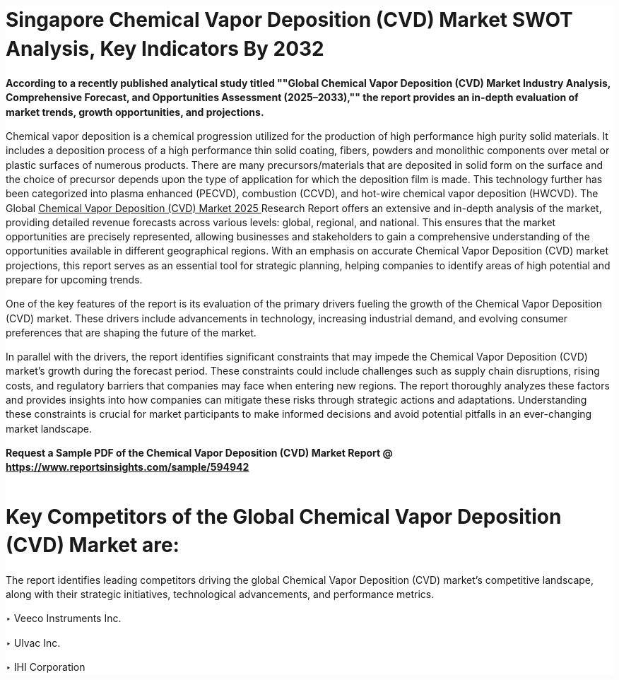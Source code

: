 # Singapore Chemical Vapor Deposition (CVD) Market SWOT Analysis, Key Indicators By 2032

<strong>According to a recently published analytical study titled ""Global Chemical Vapor Deposition (CVD) Market Industry Analysis, Comprehensive Forecast, and Opportunities Assessment (2025–2033),"" the report provides an in-depth evaluation of market trends, growth opportunities, and projections.</strong>

Chemical vapor deposition is a chemical progression utilized for the production of high performance high purity solid materials. It includes a deposition process of a high performance thin solid coating, fibers, powders and monolithic components over metal or plastic surfaces of numerous products. There are many precursors/materials that are deposited in solid form on the surface and the choice of precursor depends upon the type of application for which the deposition film is made. This technology further has been categorized into plasma enhanced (PECVD), combustion (CCVD), and hot-wire chemical vapor deposition (HWCVD). The Global <a href=https://www.reportsinsights.com/sample/594942>Chemical Vapor Deposition (CVD) Market 2025 </a> Research Report offers an extensive and in-depth analysis of the market, providing detailed revenue forecasts across various levels: global, regional, and national. This ensures that the market opportunities are precisely represented, allowing businesses and stakeholders to gain a comprehensive understanding of the opportunities available in different geographical regions. With an emphasis on accurate Chemical Vapor Deposition (CVD) market projections, this report serves as an essential tool for strategic planning, helping companies to identify areas of high potential and prepare for upcoming trends.

One of the key features of the report is its evaluation of the primary drivers fueling the growth of the Chemical Vapor Deposition (CVD) market. These drivers include advancements in technology, increasing industrial demand, and evolving consumer preferences that are shaping the future of the market. 

In parallel with the drivers, the report identifies significant constraints that may impede the Chemical Vapor Deposition (CVD) market’s growth during the forecast period. These constraints could include challenges such as supply chain disruptions, rising costs, and regulatory barriers that companies may face when entering new regions. The report thoroughly analyzes these factors and provides insights into how companies can mitigate these risks through strategic actions and adaptations. Understanding these constraints is crucial for market participants to make informed decisions and avoid potential pitfalls in an ever-changing market landscape.

<strong>Request a Sample PDF of the Chemical Vapor Deposition (CVD) Market Report </strong><strong>@<a href=https://www.reportsinsights.com/sample/594942> https://www.reportsinsights.com/sample/594942</a></strong></font>

# <strong>Key Competitors of the Global Chemical Vapor Deposition (CVD) Market are:</strong>

The report identifies leading competitors driving the global Chemical Vapor Deposition (CVD) market’s competitive landscape, along with their strategic initiatives, technological advancements, and performance metrics.

‣ Veeco Instruments Inc.

‣ Ulvac Inc.

‣ IHI Corporation
